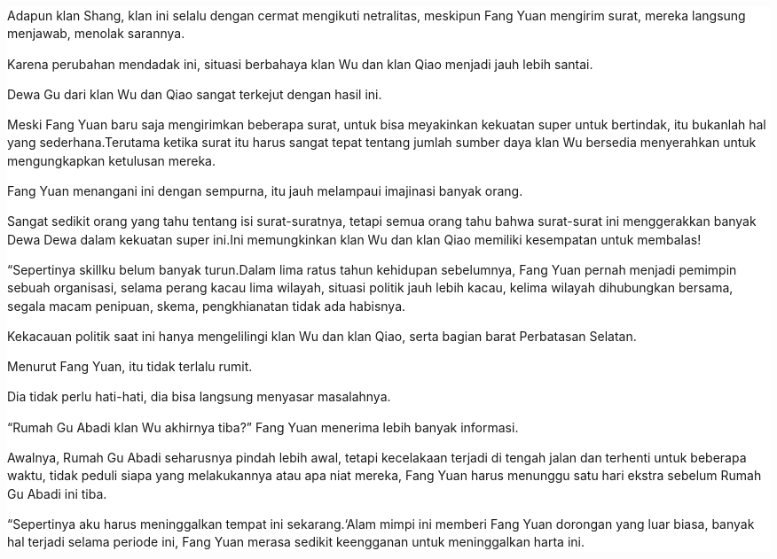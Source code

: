 Adapun klan Shang, klan ini selalu dengan cermat mengikuti netralitas, meskipun Fang Yuan mengirim surat, mereka langsung menjawab, menolak sarannya.

Karena perubahan mendadak ini, situasi berbahaya klan Wu dan klan Qiao menjadi jauh lebih santai.

Dewa Gu dari klan Wu dan Qiao sangat terkejut dengan hasil ini.

Meski Fang Yuan baru saja mengirimkan beberapa surat, untuk bisa meyakinkan kekuatan super untuk bertindak, itu bukanlah hal yang sederhana.Terutama ketika surat itu harus sangat tepat tentang jumlah sumber daya klan Wu bersedia menyerahkan untuk mengungkapkan ketulusan mereka.

Fang Yuan menangani ini dengan sempurna, itu jauh melampaui imajinasi banyak orang.

Sangat sedikit orang yang tahu tentang isi surat-suratnya, tetapi semua orang tahu bahwa surat-surat ini menggerakkan banyak Dewa Dewa dalam kekuatan super ini.Ini memungkinkan klan Wu dan klan Qiao memiliki kesempatan untuk membalas!

“Sepertinya skillku belum banyak turun.Dalam lima ratus tahun kehidupan sebelumnya, Fang Yuan pernah menjadi pemimpin sebuah organisasi, selama perang kacau lima wilayah, situasi politik jauh lebih kacau, kelima wilayah dihubungkan bersama, segala macam penipuan, skema, pengkhianatan tidak ada habisnya.

Kekacauan politik saat ini hanya mengelilingi klan Wu dan klan Qiao, serta bagian barat Perbatasan Selatan.

Menurut Fang Yuan, itu tidak terlalu rumit.

Dia tidak perlu hati-hati, dia bisa langsung menyasar masalahnya.

“Rumah Gu Abadi klan Wu akhirnya tiba?” Fang Yuan menerima lebih banyak informasi.

Awalnya, Rumah Gu Abadi seharusnya pindah lebih awal, tetapi kecelakaan terjadi di tengah jalan dan terhenti untuk beberapa waktu, tidak peduli siapa yang melakukannya atau apa niat mereka, Fang Yuan harus menunggu satu hari ekstra sebelum Rumah Gu Abadi ini tiba.

“Sepertinya aku harus meninggalkan tempat ini sekarang.‘Alam mimpi ini memberi Fang Yuan dorongan yang luar biasa, banyak hal terjadi selama periode ini, Fang Yuan merasa sedikit keengganan untuk meninggalkan harta ini.